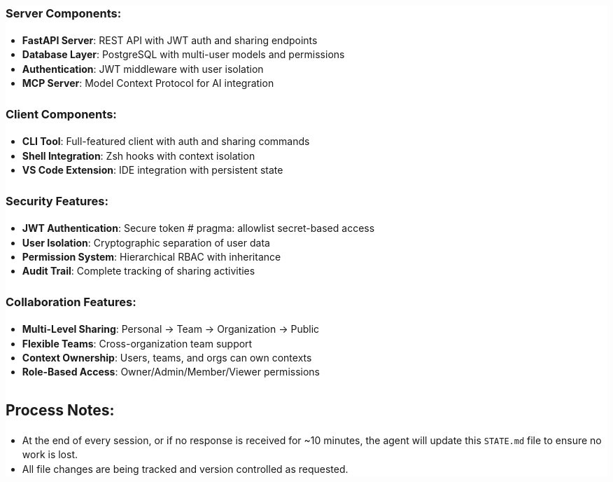 ### Server Components:
* **FastAPI Server**: REST API with JWT auth and sharing endpoints
* **Database Layer**: PostgreSQL with multi-user models and permissions
* **Authentication**: JWT middleware with user isolation
* **MCP Server**: Model Context Protocol for AI integration

### Client Components:
* **CLI Tool**: Full-featured client with auth and sharing commands
* **Shell Integration**: Zsh hooks with context isolation
* **VS Code Extension**: IDE integration with persistent state

### Security Features:
* **JWT Authentication**: Secure token  # pragma: allowlist secret-based access
* **User Isolation**: Cryptographic separation of user data
* **Permission System**: Hierarchical RBAC with inheritance
* **Audit Trail**: Complete tracking of sharing activities

### Collaboration Features:
* **Multi-Level Sharing**: Personal → Team → Organization → Public
* **Flexible Teams**: Cross-organization team support
* **Context Ownership**: Users, teams, and orgs can own contexts
* **Role-Based Access**: Owner/Admin/Member/Viewer permissions

## Process Notes:

* At the end of every session, or if no response is received for ~10 minutes, the agent will update this `STATE.md` file to ensure no work is lost.
* All file changes are being tracked and version controlled as requested.
